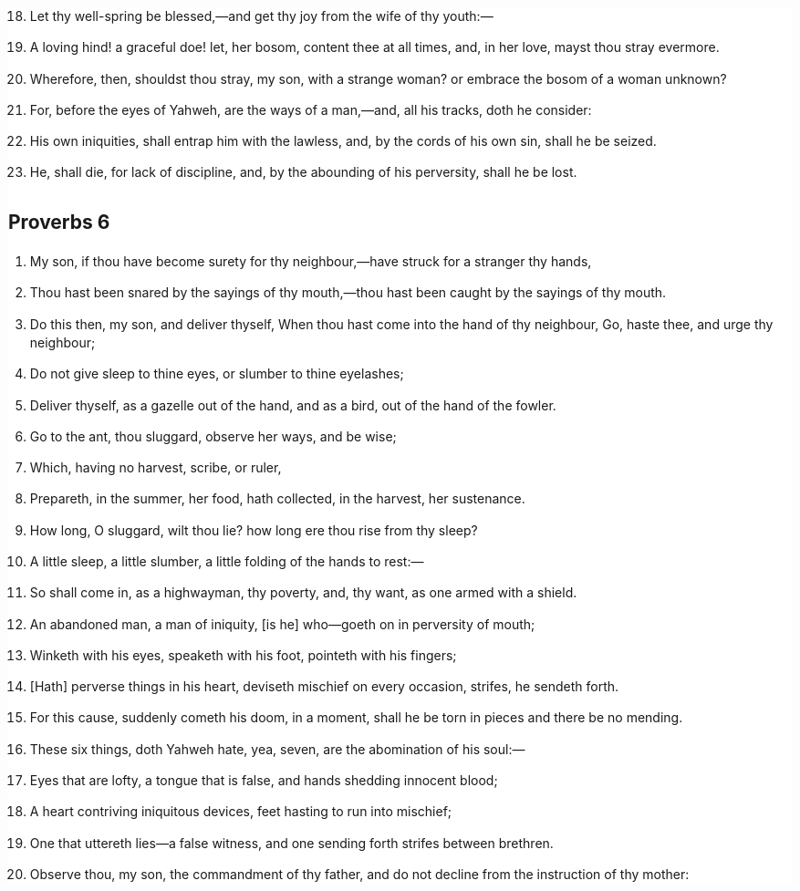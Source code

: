 18. Let thy well-spring be blessed,—and get thy joy from the wife of thy youth:—

19. A loving hind! a graceful doe! let, her bosom, content thee at all times, and, in her love, mayst thou stray evermore.

20. Wherefore, then, shouldst thou stray, my son, with a strange woman? or embrace the bosom of a woman unknown?

21. For, before the eyes of Yahweh, are the ways of a man,—and, all his tracks, doth he consider:

22. His own iniquities, shall entrap him with the lawless, and, by the cords of his own sin, shall he be seized.

23. He, shall die, for lack of discipline, and, by the abounding of his perversity, shall he be lost.  

## Proverbs 6

1. My son, if thou have become surety for thy neighbour,—have struck for a stranger thy hands,

2. Thou hast been snared by the sayings of thy mouth,—thou hast been caught by the sayings of thy mouth.

3. Do this then, my son, and deliver thyself, When thou hast come into the hand of thy neighbour, Go, haste thee, and urge thy neighbour;

4. Do not give sleep to thine eyes, or slumber to thine eyelashes;

5. Deliver thyself, as a gazelle out of the hand, and as a bird, out of the hand of the fowler. 

6.  Go to the ant, thou sluggard, observe her ways, and be wise;

7. Which, having no harvest, scribe, or ruler,

8. Prepareth, in the summer, her food, hath collected, in the harvest, her sustenance.

9. How long, O sluggard, wilt thou lie? how long ere thou rise from thy sleep?

10. A little sleep, a little slumber, a little folding of the hands to rest:—

11. So shall come in, as a highwayman, thy poverty, and, thy want, as one armed with a shield. 

12.  An abandoned man, a man of iniquity, [is he] who—goeth on in perversity of mouth;

13. Winketh with his eyes, speaketh with his foot, pointeth with his fingers;

14. [Hath] perverse things in his heart, deviseth mischief on every occasion, strifes, he sendeth forth.

15. For this cause, suddenly cometh his doom, in a moment, shall he be torn in pieces and there be no mending.

16. These six things, doth Yahweh hate, yea, seven, are the abomination of his soul:—

17. Eyes that are lofty, a tongue that is false, and hands shedding innocent blood;

18. A heart contriving iniquitous devices, feet hasting to run into mischief;

19. One that uttereth lies—a false witness, and one sending forth strifes between brethren. 

20.  Observe thou, my son, the commandment of thy father, and do not decline from the instruction of thy mother:
